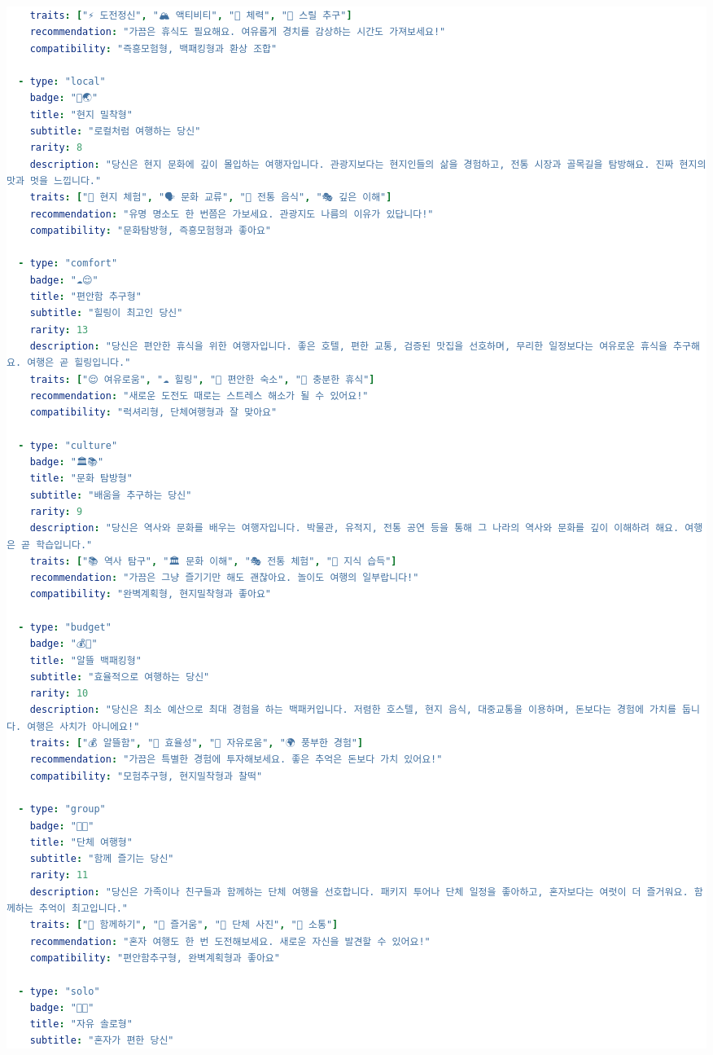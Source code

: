 ```yaml
    traits: ["⚡ 도전정신", "🏔️ 액티비티", "💪 체력", "🌟 스릴 추구"]
    recommendation: "가끔은 휴식도 필요해요. 여유롭게 경치를 감상하는 시간도 가져보세요!"
    compatibility: "즉흥모험형, 백패킹형과 환상 조합"

  - type: "local"
    badge: "🏡🌏"
    title: "현지 밀착형"
    subtitle: "로컬처럼 여행하는 당신"
    rarity: 8
    description: "당신은 현지 문화에 깊이 몰입하는 여행자입니다. 관광지보다는 현지인들의 삶을 경험하고, 전통 시장과 골목길을 탐방해요. 진짜 현지의 맛과 멋을 느낍니다."
    traits: ["🏡 현지 체험", "🗣️ 문화 교류", "🍜 전통 음식", "🎭 깊은 이해"]
    recommendation: "유명 명소도 한 번쯤은 가보세요. 관광지도 나름의 이유가 있답니다!"
    compatibility: "문화탐방형, 즉흥모험형과 좋아요"

  - type: "comfort"
    badge: "☁️😌"
    title: "편안함 추구형"
    subtitle: "힐링이 최고인 당신"
    rarity: 13
    description: "당신은 편안한 휴식을 위한 여행자입니다. 좋은 호텔, 편한 교통, 검증된 맛집을 선호하며, 무리한 일정보다는 여유로운 휴식을 추구해요. 여행은 곧 힐링입니다."
    traits: ["😌 여유로움", "☁️ 힐링", "🏨 편안한 숙소", "🛌 충분한 휴식"]
    recommendation: "새로운 도전도 때로는 스트레스 해소가 될 수 있어요!"
    compatibility: "럭셔리형, 단체여행형과 잘 맞아요"

  - type: "culture"
    badge: "🏛️📚"
    title: "문화 탐방형"
    subtitle: "배움을 추구하는 당신"
    rarity: 9
    description: "당신은 역사와 문화를 배우는 여행자입니다. 박물관, 유적지, 전통 공연 등을 통해 그 나라의 역사와 문화를 깊이 이해하려 해요. 여행은 곧 학습입니다."
    traits: ["📚 역사 탐구", "🏛️ 문화 이해", "🎭 전통 체험", "🧠 지식 습득"]
    recommendation: "가끔은 그냥 즐기기만 해도 괜찮아요. 놀이도 여행의 일부랍니다!"
    compatibility: "완벽계획형, 현지밀착형과 좋아요"

  - type: "budget"
    badge: "💰🎒"
    title: "알뜰 백패킹형"
    subtitle: "효율적으로 여행하는 당신"
    rarity: 10
    description: "당신은 최소 예산으로 최대 경험을 하는 백패커입니다. 저렴한 호스텔, 현지 음식, 대중교통을 이용하며, 돈보다는 경험에 가치를 둡니다. 여행은 사치가 아니에요!"
    traits: ["💰 알뜰함", "🎒 효율성", "🚶 자유로움", "🌍 풍부한 경험"]
    recommendation: "가끔은 특별한 경험에 투자해보세요. 좋은 추억은 돈보다 가치 있어요!"
    compatibility: "모험추구형, 현지밀착형과 찰떡"

  - type: "group"
    badge: "👥🎉"
    title: "단체 여행형"
    subtitle: "함께 즐기는 당신"
    rarity: 11
    description: "당신은 가족이나 친구들과 함께하는 단체 여행을 선호합니다. 패키지 투어나 단체 일정을 좋아하고, 혼자보다는 여럿이 더 즐거워요. 함께하는 추억이 최고입니다."
    traits: ["👥 함께하기", "🎉 즐거움", "📸 단체 사진", "🤝 소통"]
    recommendation: "혼자 여행도 한 번 도전해보세요. 새로운 자신을 발견할 수 있어요!"
    compatibility: "편안함추구형, 완벽계획형과 좋아요"

  - type: "solo"
    badge: "🧳✨"
    title: "자유 솔로형"
    subtitle: "혼자가 편한 당신"
```